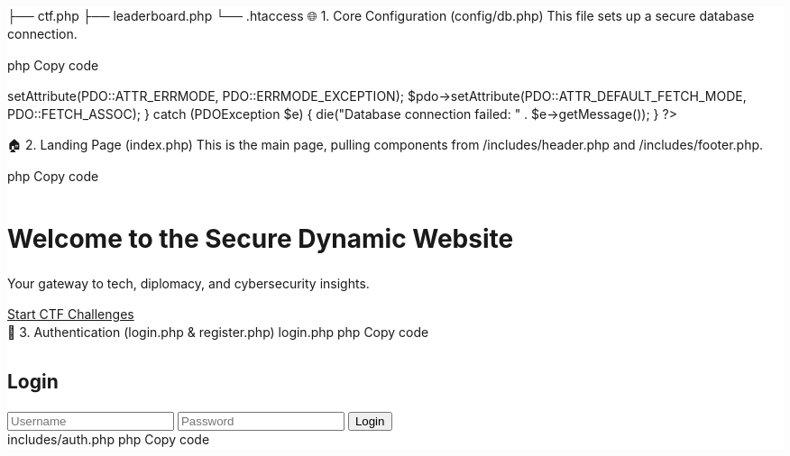 ├── ctf.php
├── leaderboard.php
└── .htaccess
🌐 1. Core Configuration (config/db.php)
This file sets up a secure database connection.

php
Copy code
<?php
// Database Configuration
$host = 'localhost';
$dbname = 'secure_website';
$user = 'root';
$pass = 'secure_password';

try {
    $pdo = new PDO("mysql:host=$host;dbname=$dbname", $user, $pass);
    $pdo->setAttribute(PDO::ATTR_ERRMODE, PDO::ERRMODE_EXCEPTION);
    $pdo->setAttribute(PDO::ATTR_DEFAULT_FETCH_MODE, PDO::FETCH_ASSOC);
} catch (PDOException $e) {
    die("Database connection failed: " . $e->getMessage());
}
?>
🏠 2. Landing Page (index.php)
This is the main page, pulling components from /includes/header.php and /includes/footer.php.

php
Copy code
<?php include('includes/header.php'); ?>
<main>
    <h1>Welcome to the Secure Dynamic Website</h1>
    <p>Your gateway to tech, diplomacy, and cybersecurity insights.</p>
    <a href="ctf.php" class="btn">Start CTF Challenges</a>
</main>
<?php include('includes/footer.php'); ?>
📑 3. Authentication (login.php & register.php)
login.php
php
Copy code
<?php include('includes/header.php'); ?>
<form method="POST" action="includes/auth.php">
    <h2>Login</h2>
    <input type="text" name="username" placeholder="Username" required>
    <input type="password" name="password" placeholder="Password" required>
    <button type="submit" name="login">Login</button>
</form>
<?php include('includes/footer.php'); ?>
includes/auth.php
php
Copy code
<?php
include('../config/db.php');
session_start();
